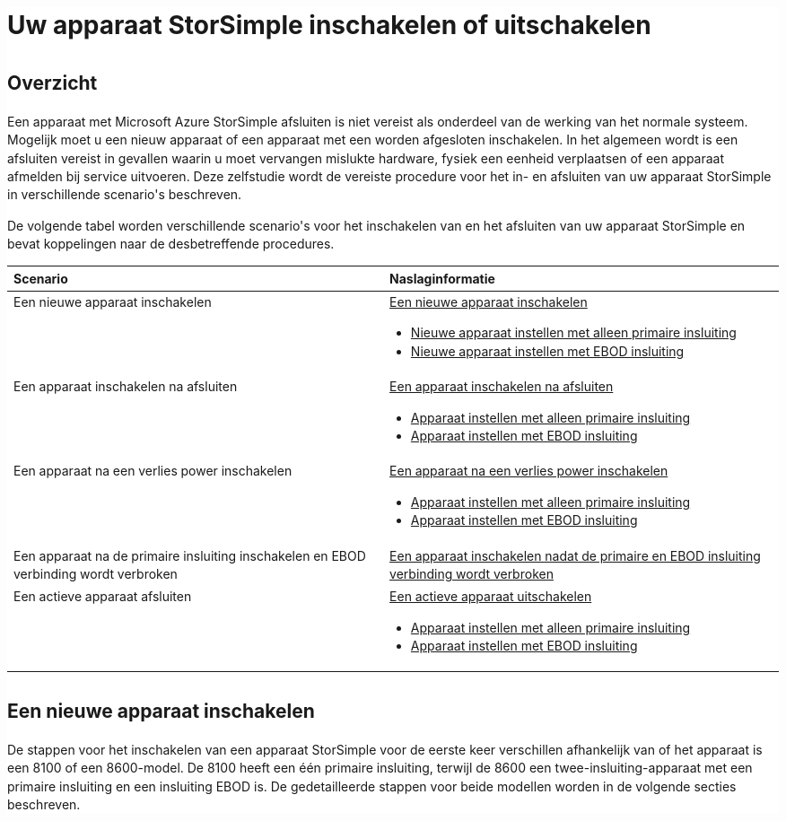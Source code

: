 <properties 
   pageTitle="Uw apparaat StorSimple inschakelen of uitschakelen | Microsoft Azure"
   description="Wordt uitgelegd hoe u een nieuw StorSimple apparaat inschakelen, een apparaat dat is afgesloten of verloren power inschakelen en een actieve apparaat uitschakelen."
   services="storsimple"
   documentationCenter=""
   authors="alkohli"
   manager="carmonm"
   editor="" />
<tags 
   ms.service="storsimple"
   ms.devlang="NA"
   ms.topic="article"
   ms.tgt_pltfrm="NA"
   ms.workload="TBD"
   ms.date="08/23/2016"
   ms.author="alkohli" />

# <a name="turn-your-storsimple-device-on-or-off"></a>Uw apparaat StorSimple inschakelen of uitschakelen 

## <a name="overview"></a>Overzicht

Een apparaat met Microsoft Azure StorSimple afsluiten is niet vereist als onderdeel van de werking van het normale systeem. Mogelijk moet u een nieuw apparaat of een apparaat met een worden afgesloten inschakelen. In het algemeen wordt is een afsluiten vereist in gevallen waarin u moet vervangen mislukte hardware, fysiek een eenheid verplaatsen of een apparaat afmelden bij service uitvoeren. Deze zelfstudie wordt de vereiste procedure voor het in- en afsluiten van uw apparaat StorSimple in verschillende scenario's beschreven.

De volgende tabel worden verschillende scenario's voor het inschakelen van en het afsluiten van uw apparaat StorSimple en bevat koppelingen naar de desbetreffende procedures.

|Scenario|Naslaginformatie|
|:-------|:---------------|
|Een nieuwe apparaat inschakelen|[Een nieuwe apparaat inschakelen](#turn-on-a-new-device)<ul><li>[Nieuwe apparaat instellen met alleen primaire insluiting](#new-device-with-primary-enclosure-only)</li><li>[Nieuwe apparaat instellen met EBOD insluiting](#new-device-with-ebod-enclosure)</li></ul>|
|Een apparaat inschakelen na afsluiten|[Een apparaat inschakelen na afsluiten](#turn-on-a-device-after-shutdown)<ul><li>[Apparaat instellen met alleen primaire insluiting](#device-with-primary-enclosure-only)</li><li>[Apparaat instellen met EBOD insluiting](#device-with-ebod-enclosure)</li></ul>|
|Een apparaat na een verlies power inschakelen|[Een apparaat na een verlies power inschakelen](#turn-on-a-device-after-a-power-loss)<ul><li>[Apparaat instellen met alleen primaire insluiting](#8100)</li><li>[Apparaat instellen met EBOD insluiting](#8600)</li></ul>|
|Een apparaat na de primaire insluiting inschakelen en EBOD verbinding wordt verbroken|[Een apparaat inschakelen nadat de primaire en EBOD insluiting verbinding wordt verbroken](#turn-on-a-device-after-the-primary-and-ebod-enclosure-connection-is-lost)|
|Een actieve apparaat afsluiten|[Een actieve apparaat uitschakelen](#turn-off-a-running-device)<ul><li>[Apparaat instellen met alleen primaire insluiting](#8100a)</li><li>[Apparaat instellen met EBOD insluiting](#8600a)</li></ul>|

## <a name="turn-on-a-new-device"></a>Een nieuwe apparaat inschakelen

De stappen voor het inschakelen van een apparaat StorSimple voor de eerste keer verschillen afhankelijk van of het apparaat is een 8100 of een 8600-model. De 8100 heeft een één primaire insluiting, terwijl de 8600 een twee-insluiting-apparaat met een primaire insluiting en een insluiting EBOD is. De gedetailleerde stappen voor beide modellen worden in de volgende secties beschreven.
